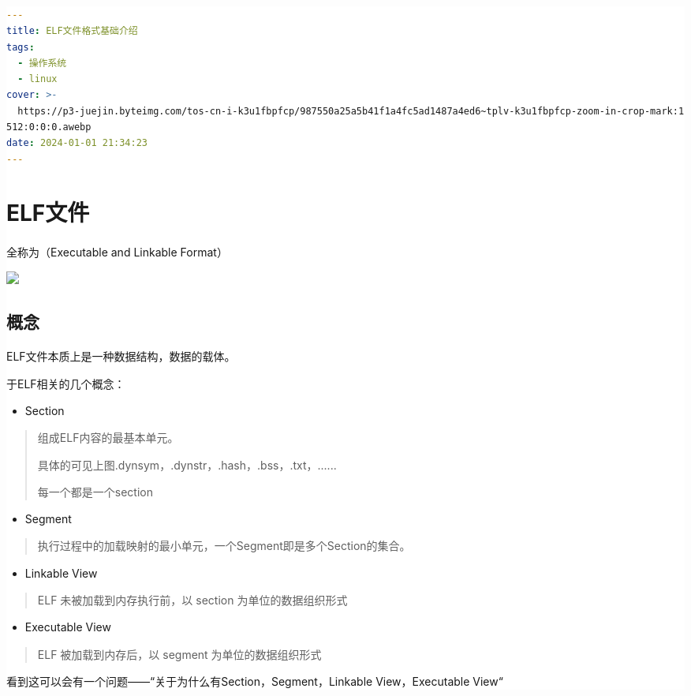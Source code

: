 ```yaml
---
title: ELF文件格式基础介绍
tags:
  - 操作系统
  - linux
cover: >-
  https://p3-juejin.byteimg.com/tos-cn-i-k3u1fbpfcp/987550a25a5b41f1a4fc5ad1487a4ed6~tplv-k3u1fbpfcp-zoom-in-crop-mark:1512:0:0:0.awebp
date: 2024-01-01 21:34:23
---
```





# ELF文件



全称为（Executable and Linkable Format）

![](https://p3-juejin.byteimg.com/tos-cn-i-k3u1fbpfcp/987550a25a5b41f1a4fc5ad1487a4ed6~tplv-k3u1fbpfcp-zoom-in-crop-mark:1512:0:0:0.awebp)



## 概念



ELF文件本质上是一种数据结构，数据的载体。



于ELF相关的几个概念：

- Section

> 组成ELF内容的最基本单元。
>
> 具体的可见上图.dynsym，.dynstr，.hash，.bss，.txt，......
>
> 每一个都是一个section

- Segment

> 执行过程中的加载映射的最小单元，一个Segment即是多个Section的集合。

- Linkable View

> ELF 未被加载到内存执行前，以 section 为单位的数据组织形式

- Executable View

> ELF 被加载到内存后，以 segment 为单位的数据组织形式





看到这可以会有一个问题——“关于为什么有Section，Segment，Linkable View，Executable View“
